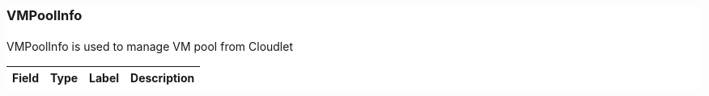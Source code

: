 




<a name="edgeproto.VMPoolInfo"></a>

### VMPoolInfo
VMPoolInfo is used to manage VM pool from Cloudlet


| Field | Type | Label | Description |
| ----- | ---- | ----- | ----------- |
